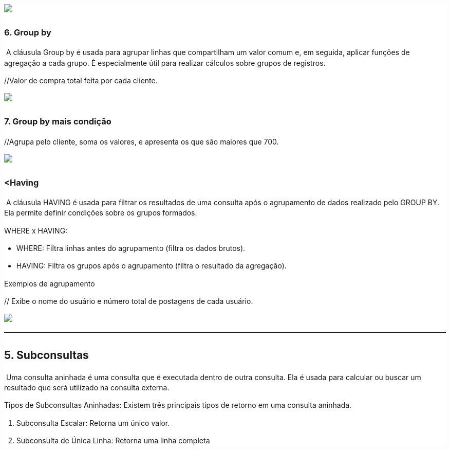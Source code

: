 ![](https://lh7-rt.googleusercontent.com/docsz/AD_4nXdFY0RyzT7FhSzJ7JHovJDZOvxi9G4gXLEPytxHRdYzY25rnoRxVSXh6_oh0uP5wii7JxftEYFd6ncVpoQnhb8b2cJQzDOqaDClZgqoPBF5OntD_EJzRnDGVbcmSxy5ebpfiMUHJUfJpH50nKWlaXft9-aW?key=jqcuw0c7mMfsTTEWWceZSw)

  
  

### 6. Group by

 A cláusula Group by é usada para agrupar linhas que compartilham um valor comum e, em seguida, aplicar funções de agregação a cada grupo. É especialmente útil para realizar cálculos sobre grupos de registros.

  

//Valor de compra total feita por cada cliente.

![](https://lh7-rt.googleusercontent.com/docsz/AD_4nXfeHCL4UmrWN3fhFpAgVFIT_ugf0rCRQmsBUQhnjoy_duCJnbDo8cm0ydvH5iUinKOcyoOkZGP-O3y2cKv92rdNKZhHLdmdSYo0VP7elu3WGFG6e4kpXsyxAYDjKriZhMj55xVNrQ0Mm9zxRb6Rkbwl7Syw?key=jqcuw0c7mMfsTTEWWceZSw)

### 7. Group by mais condição

//Agrupa pelo cliente, soma os valores, e apresenta os que são maiores que 700.

![](https://lh7-rt.googleusercontent.com/docsz/AD_4nXePzB6PWR6pdcIJaCSqJZd9buNolfU-jgR4mcUAr_Se5kvPyF2Ml5VmziGxS2zJX1IRNCzTkl0hTNV34lHgaBrcpbrKuWd8C7as5Dc18s3ynCVbeePwEDs36e2YYjs7qePY6Zl-YAHEEBhq6-LmRQGaOJcG?key=jqcuw0c7mMfsTTEWWceZSw)

### <Having

 A cláusula HAVING é usada para filtrar os resultados de uma consulta após o agrupamento de dados realizado pelo GROUP BY. Ela permite definir condições sobre os grupos formados.

  

WHERE x HAVING:

- WHERE: Filtra linhas antes do agrupamento (filtra os dados brutos).
    
- HAVING: Filtra os grupos após o agrupamento (filtra o resultado da agregação).
    

  

Exemplos de agrupamento

  

// Exibe o nome do usuário e número total de postagens de cada usuário.

![](https://lh7-rt.googleusercontent.com/docsz/AD_4nXeIF1xm5yzEd2c-Uyrnw-mD_yhJX15oPaTlQkMIb-7XlwAoQdXjycyIyZA0uJT3rI9Zi6glknXU2Nb6E6dOZzEV4t3xDvPQu44wiAXTYf5-BgxpOP29ckOCMLy92o1A5_rsrqg6BAvppDdnwmL7lweQ0kHe?key=jqcuw0c7mMfsTTEWWceZSw)

___________________________________________________________________________

## 5. Subconsultas

 Uma consulta aninhada é uma consulta que é executada dentro de outra consulta. Ela é usada para calcular ou buscar um resultado que será utilizado na consulta externa.

  

Tipos de Subconsultas Aninhadas: Existem três principais tipos de retorno em uma consulta aninhada.

1. Subconsulta Escalar: Retorna um único valor.
    
2. Subconsulta de Única Linha: Retorna uma linha completa
    